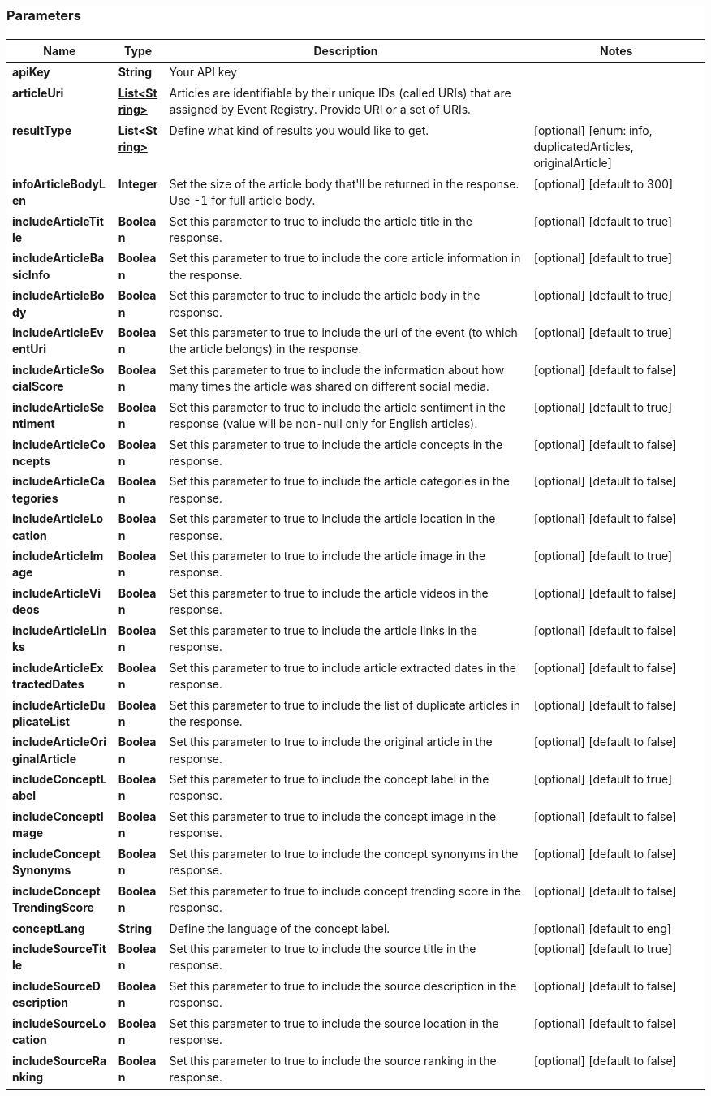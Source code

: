```java
```

### Parameters

Name | Type | Description  | Notes
------------- | ------------- | ------------- | -------------
 **apiKey** | **String**| Your API key |
 **articleUri** | [**List&lt;String&gt;**](String.md)| Articles are identifiable by their unique IDs (called URIs) that are assigned by Event Registry. Provide URI or a set of URIs. |
 **resultType** | [**List&lt;String&gt;**](String.md)| Define what kind of results you would like to get. | [optional] [enum: info, duplicatedArticles, originalArticle]
 **infoArticleBodyLen** | **Integer**| Set the size of the article body that&#x27;ll be returned in the response. Use -1 for full article body. | [optional] [default to 300]
 **includeArticleTitle** | **Boolean**| Set this parameter to true to include the article title in the response. | [optional] [default to true]
 **includeArticleBasicInfo** | **Boolean**| Set this parameter to true to include the core article information in the response. | [optional] [default to true]
 **includeArticleBody** | **Boolean**| Set this parameter to true to include the article body in the response. | [optional] [default to true]
 **includeArticleEventUri** | **Boolean**| Set this parameter to true to include the uri of the event (to which the article belongs) in the response. | [optional] [default to true]
 **includeArticleSocialScore** | **Boolean**| Set this parameter to true to include the information about how many times the article was shared on different social media. | [optional] [default to false]
 **includeArticleSentiment** | **Boolean**| Set this parameter to true to include the article sentiment in the response (value will be non-null only for English articles). | [optional] [default to true]
 **includeArticleConcepts** | **Boolean**| Set this parameter to true to include the article concepts in the response. | [optional] [default to false]
 **includeArticleCategories** | **Boolean**| Set this parameter to true to include the article categories in the response. | [optional] [default to false]
 **includeArticleLocation** | **Boolean**| Set this parameter to true to include the article location in the response. | [optional] [default to false]
 **includeArticleImage** | **Boolean**| Set this parameter to true to include the article image in the response. | [optional] [default to true]
 **includeArticleVideos** | **Boolean**| Set this parameter to true to include the article videos in the response. | [optional] [default to false]
 **includeArticleLinks** | **Boolean**| Set this parameter to true to include the article links in the response. | [optional] [default to false]
 **includeArticleExtractedDates** | **Boolean**| Set this parameter to true to include article extracted dates in the response. | [optional] [default to false]
 **includeArticleDuplicateList** | **Boolean**| Set this parameter to true to include the list of duplicate articles in the response. | [optional] [default to false]
 **includeArticleOriginalArticle** | **Boolean**| Set this parameter to true to include the original article in the response. | [optional] [default to false]
 **includeConceptLabel** | **Boolean**| Set this parameter to true to include the concept label in the response. | [optional] [default to true]
 **includeConceptImage** | **Boolean**| Set this parameter to true to include the concept image in the response. | [optional] [default to false]
 **includeConceptSynonyms** | **Boolean**| Set this parameter to true to include the concept synonyms in the response. | [optional] [default to false]
 **includeConceptTrendingScore** | **Boolean**| Set this parameter to true to include concept trending score in the response. | [optional] [default to false]
 **conceptLang** | **String**| Define the language of the concept label. | [optional] [default to eng]
 **includeSourceTitle** | **Boolean**| Set this parameter to true to include the source title in the response. | [optional] [default to true]
 **includeSourceDescription** | **Boolean**| Set this parameter to true to include the source description in the response. | [optional] [default to false]
 **includeSourceLocation** | **Boolean**| Set this parameter to true to include the source location in the response. | [optional] [default to false]
 **includeSourceRanking** | **Boolean**| Set this parameter to true to include the source ranking in the response. | [optional] [default to false]